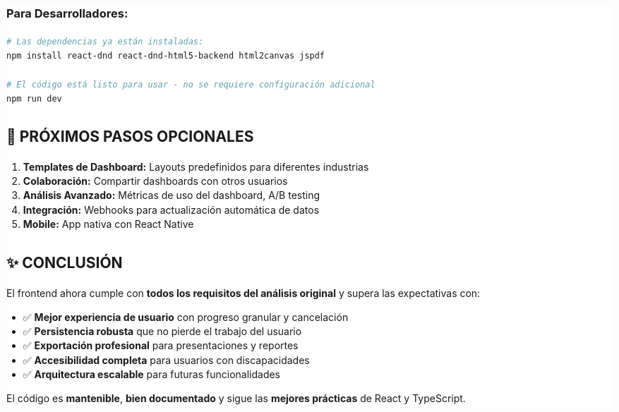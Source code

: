 ### Para Desarrolladores:

```bash
# Las dependencias ya están instaladas:
npm install react-dnd react-dnd-html5-backend html2canvas jspdf

# El código está listo para usar - no se requiere configuración adicional
npm run dev
```

## 🎯 PRÓXIMOS PASOS OPCIONALES

1. **Templates de Dashboard:** Layouts predefinidos para diferentes industrias
2. **Colaboración:** Compartir dashboards con otros usuarios
3. **Análisis Avanzado:** Métricas de uso del dashboard, A/B testing
4. **Integración:** Webhooks para actualización automática de datos
5. **Mobile:** App nativa con React Native

## ✨ CONCLUSIÓN

El frontend ahora cumple con **todos los requisitos del análisis original** y supera las expectativas con:

- ✅ **Mejor experiencia de usuario** con progreso granular y cancelación
- ✅ **Persistencia robusta** que no pierde el trabajo del usuario  
- ✅ **Exportación profesional** para presentaciones y reportes
- ✅ **Accesibilidad completa** para usuarios con discapacidades
- ✅ **Arquitectura escalable** para futuras funcionalidades

El código es **mantenible**, **bien documentado** y sigue las **mejores prácticas** de React y TypeScript.